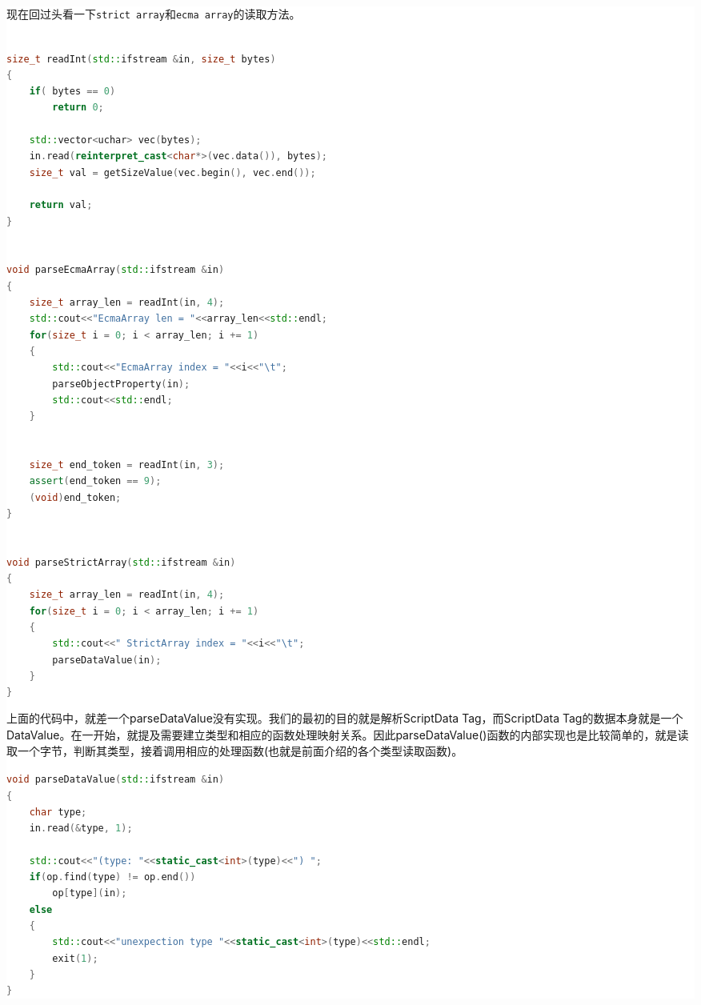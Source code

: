 
现在回过头看一下`strict array`和`ecma array`的读取方法。
```cpp

size_t readInt(std::ifstream &in, size_t bytes)
{
    if( bytes == 0)
        return 0;

    std::vector<uchar> vec(bytes);
	in.read(reinterpret_cast<char*>(vec.data()), bytes);
    size_t val = getSizeValue(vec.begin(), vec.end());

    return val;
}


void parseEcmaArray(std::ifstream &in)
{
    size_t array_len = readInt(in, 4);
    std::cout<<"EcmaArray len = "<<array_len<<std::endl;
    for(size_t i = 0; i < array_len; i += 1)
    {
        std::cout<<"EcmaArray index = "<<i<<"\t";
        parseObjectProperty(in);
        std::cout<<std::endl;
    }


    size_t end_token = readInt(in, 3);
    assert(end_token == 9);
    (void)end_token;
}


void parseStrictArray(std::ifstream &in)
{
    size_t array_len = readInt(in, 4);
    for(size_t i = 0; i < array_len; i += 1)
    {
        std::cout<<" StrictArray index = "<<i<<"\t";
        parseDataValue(in);
    }
}
```
上面的代码中，就差一个parseDataValue没有实现。我们的最初的目的就是解析ScriptData Tag，而ScriptData Tag的数据本身就是一个DataValue。在一开始，就提及需要建立类型和相应的函数处理映射关系。因此parseDataValue()函数的内部实现也是比较简单的，就是读取一个字节，判断其类型，接着调用相应的处理函数(也就是前面介绍的各个类型读取函数)。

```cpp
void parseDataValue(std::ifstream &in)
{
    char type;
	in.read(&type, 1);

    std::cout<<"(type: "<<static_cast<int>(type)<<") ";
    if(op.find(type) != op.end())
        op[type](in);
    else
    {
        std::cout<<"unexpection type "<<static_cast<int>(type)<<std::endl;
        exit(1);
    }
}
```
